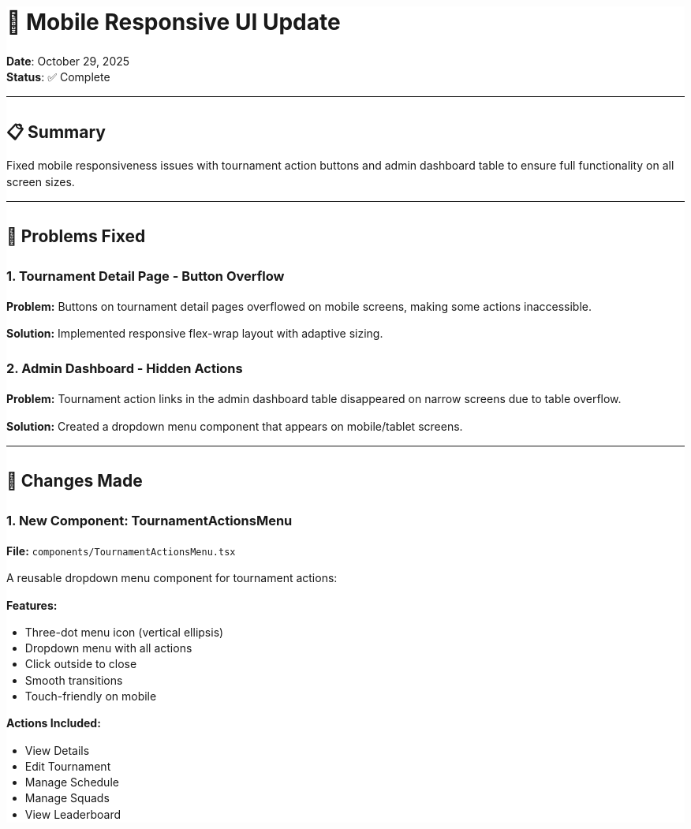 # 📱 Mobile Responsive UI Update

**Date**: October 29, 2025  
**Status**: ✅ Complete

---

## 📋 Summary

Fixed mobile responsiveness issues with tournament action buttons and admin dashboard table to ensure full functionality on all screen sizes.

---

## 🎯 Problems Fixed

### 1. Tournament Detail Page - Button Overflow
**Problem:** Buttons on tournament detail pages overflowed on mobile screens, making some actions inaccessible.

**Solution:** Implemented responsive flex-wrap layout with adaptive sizing.

### 2. Admin Dashboard - Hidden Actions
**Problem:** Tournament action links in the admin dashboard table disappeared on narrow screens due to table overflow.

**Solution:** Created a dropdown menu component that appears on mobile/tablet screens.

---

## 🔧 Changes Made

### 1. New Component: TournamentActionsMenu

**File:** `components/TournamentActionsMenu.tsx`

A reusable dropdown menu component for tournament actions:

**Features:**
- Three-dot menu icon (vertical ellipsis)
- Dropdown menu with all actions
- Click outside to close
- Smooth transitions
- Touch-friendly on mobile

**Actions Included:**
- View Details
- Edit Tournament
- Manage Schedule
- Manage Squads
- View Leaderboard
